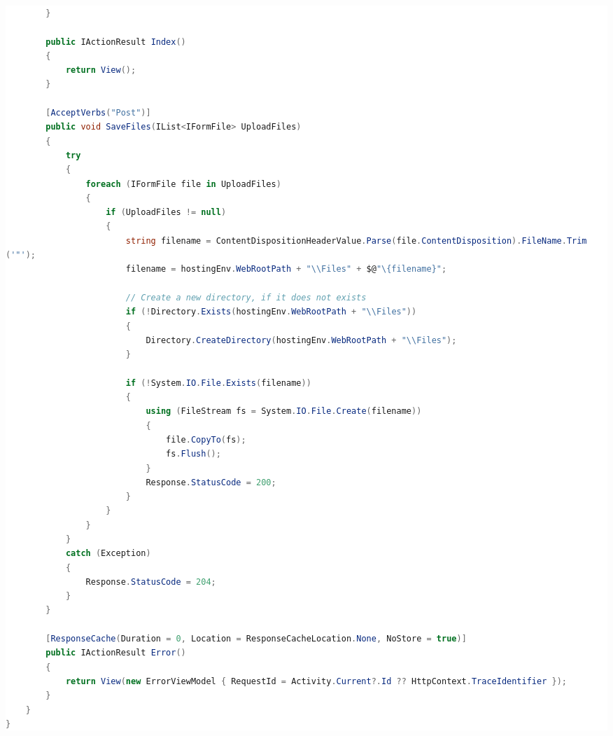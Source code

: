 ```csharp
        }

        public IActionResult Index()
        {
            return View();
        }

        [AcceptVerbs("Post")]
        public void SaveFiles(IList<IFormFile> UploadFiles)
        {
            try
            {
                foreach (IFormFile file in UploadFiles)
                {
                    if (UploadFiles != null)
                    {
                        string filename = ContentDispositionHeaderValue.Parse(file.ContentDisposition).FileName.Trim('"');
                        filename = hostingEnv.WebRootPath + "\\Files" + $@"\{filename}";

                        // Create a new directory, if it does not exists
                        if (!Directory.Exists(hostingEnv.WebRootPath + "\\Files"))
                        {
                            Directory.CreateDirectory(hostingEnv.WebRootPath + "\\Files");
                        }

                        if (!System.IO.File.Exists(filename))
                        {
                            using (FileStream fs = System.IO.File.Create(filename))
                            {
                                file.CopyTo(fs);
                                fs.Flush();
                            }
                            Response.StatusCode = 200;
                        }
                    }
                }
            }
            catch (Exception)
            {
                Response.StatusCode = 204;
            }
        }

        [ResponseCache(Duration = 0, Location = ResponseCacheLocation.None, NoStore = true)]
        public IActionResult Error()
        {
            return View(new ErrorViewModel { RequestId = Activity.Current?.Id ?? HttpContext.TraceIdentifier });
        }
    }
}

```
